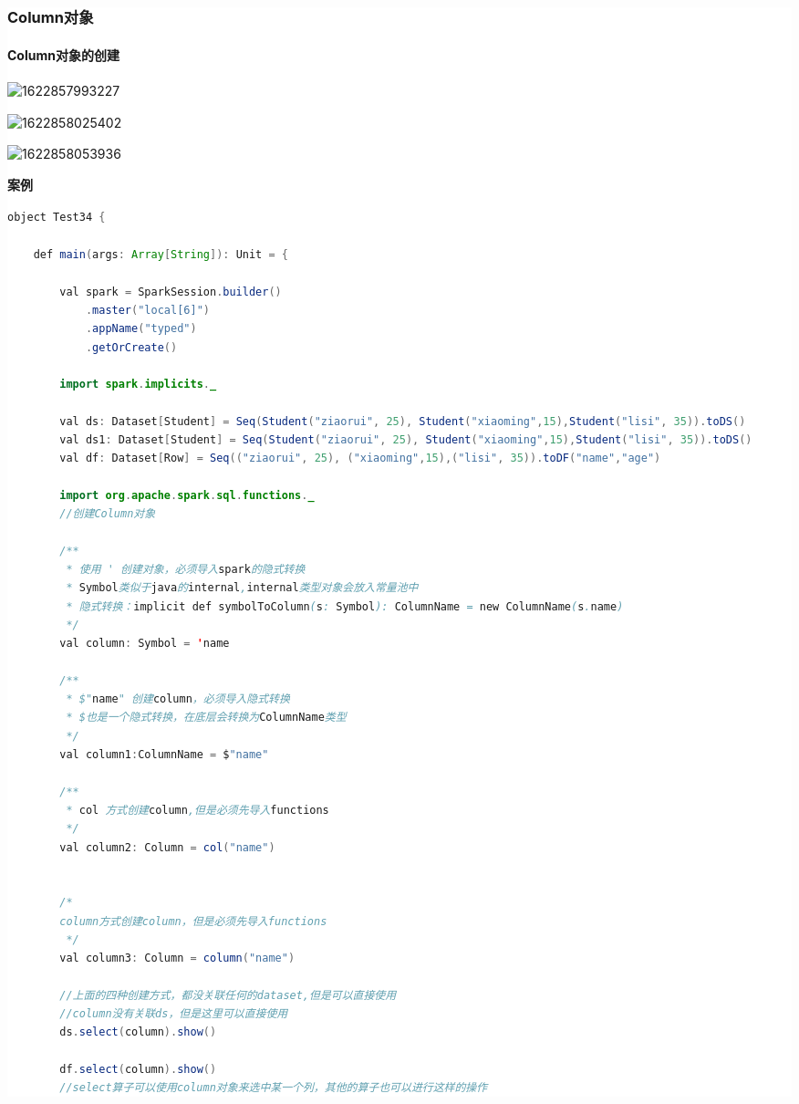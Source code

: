 ### Column对象

#### Column对象的创建

![1622857993227](C:\Users\MrR\AppData\Roaming\Typora\typora-user-images\1622857993227.png)

![1622858025402](https://tprzfbucket.oss-cn-beijing.aliyuncs.com/hadoop/202106/05/095348-431289.png)

![1622858053936](https://tprzfbucket.oss-cn-beijing.aliyuncs.com/hadoop/202106/05/095416-989989.png)

**案例**

```java
object Test34 {

	def main(args: Array[String]): Unit = {

		val spark = SparkSession.builder()
			.master("local[6]")
			.appName("typed")
			.getOrCreate()

		import spark.implicits._

		val ds: Dataset[Student] = Seq(Student("ziaorui", 25), Student("xiaoming",15),Student("lisi", 35)).toDS()
		val ds1: Dataset[Student] = Seq(Student("ziaorui", 25), Student("xiaoming",15),Student("lisi", 35)).toDS()
		val df: Dataset[Row] = Seq(("ziaorui", 25), ("xiaoming",15),("lisi", 35)).toDF("name","age")

		import org.apache.spark.sql.functions._
		//创建Column对象

		/**
		 * 使用 ' 创建对象，必须导入spark的隐式转换
		 * Symbol类似于java的internal,internal类型对象会放入常量池中
		 * 隐式转换：implicit def symbolToColumn(s: Symbol): ColumnName = new ColumnName(s.name)
		 */
		val column: Symbol = 'name

		/**
		 * $"name" 创建column，必须导入隐式转换
		 * $也是一个隐式转换，在底层会转换为ColumnName类型
		 */
		val column1:ColumnName = $"name"

		/**
		 * col 方式创建column,但是必须先导入functions
		 */
		val column2: Column = col("name")


		/*
		column方式创建column，但是必须先导入functions
		 */
		val column3: Column = column("name")

		//上面的四种创建方式，都没关联任何的dataset,但是可以直接使用
		//column没有关联ds，但是这里可以直接使用
		ds.select(column).show()

		df.select(column).show()
		//select算子可以使用column对象来选中某一个列，其他的算子也可以进行这样的操作
```